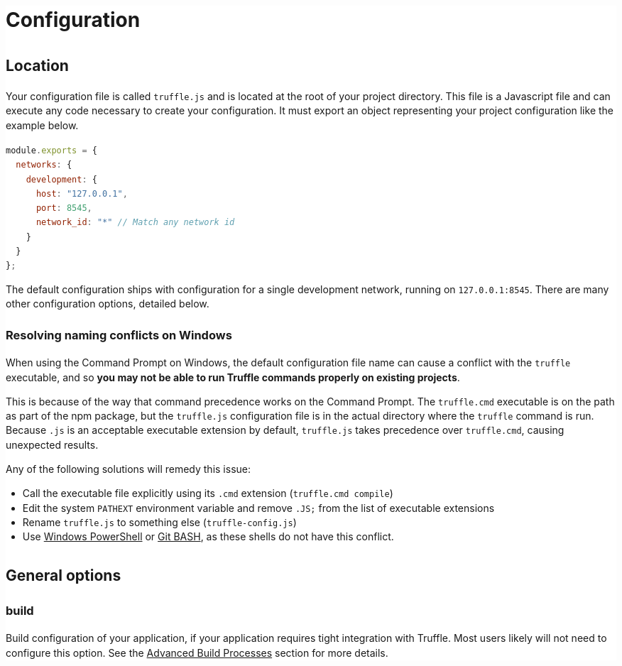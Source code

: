 # Configuration

## Location

Your configuration file is called `truffle.js` and is located at the root of your project directory. This file is a Javascript file and can execute any code necessary to create your configuration. It must export an object representing your project configuration like the example below.

```javascript
module.exports = {
  networks: {
    development: {
      host: "127.0.0.1",
      port: 8545,
      network_id: "*" // Match any network id
    }
  }
};
```

The default configuration ships with configuration for a single development network, running on `127.0.0.1:8545`. There are many other configuration options, detailed below.


### Resolving naming conflicts on Windows

When using the Command Prompt on Windows, the default configuration file name can cause a conflict with the `truffle` executable, and so **you may not be able to run Truffle commands properly on existing projects**.

This is because of the way that command precedence works on the Command Prompt. The `truffle.cmd` executable is on the path as part of the npm package, but the `truffle.js` configuration file is in the actual directory where the `truffle` command is run. Because `.js` is an acceptable executable extension by default, `truffle.js` takes precedence over `truffle.cmd`, causing unexpected results.

Any of the following solutions will remedy this issue:

* Call the executable file explicitly using its `.cmd` extension (`truffle.cmd compile`)
* Edit the system `PATHEXT` environment variable and remove `.JS;` from the list of executable extensions
* Rename `truffle.js` to something else (`truffle-config.js`)
* Use [Windows PowerShell](https://docs.microsoft.com/en-us/powershell/) or [Git BASH](https://git-for-windows.github.io/), as these shells do not have this conflict.


## General options

### build

Build configuration of your application, if your application requires tight integration with Truffle. Most users likely will not need to configure this option. See the [Advanced Build Processes](http://truffleframework.com/docs/advanced/build_processes) section for more details.
